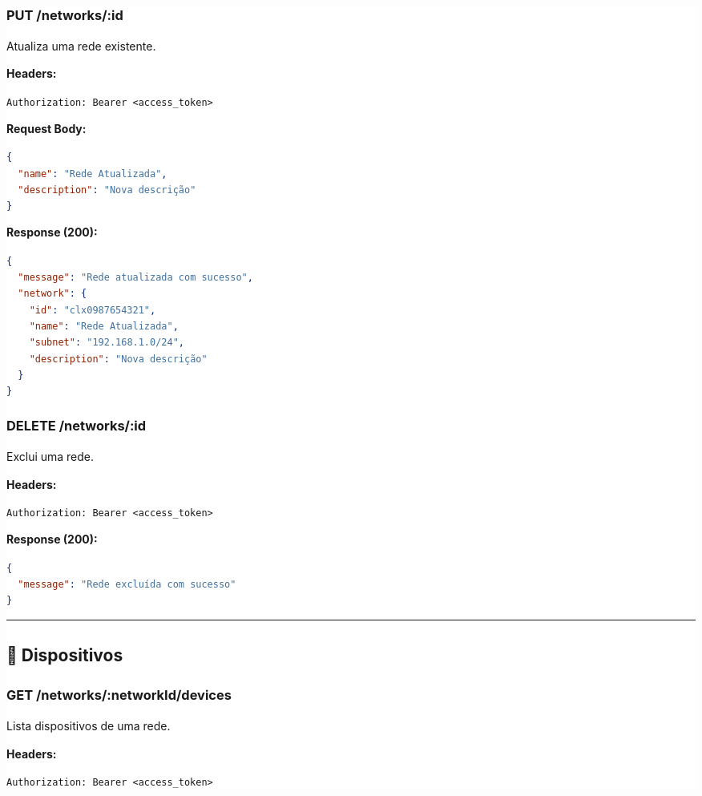 ### PUT /networks/:id
Atualiza uma rede existente.

**Headers:**
```
Authorization: Bearer <access_token>
```

**Request Body:**
```json
{
  "name": "Rede Atualizada",
  "description": "Nova descrição"
}
```

**Response (200):**
```json
{
  "message": "Rede atualizada com sucesso",
  "network": {
    "id": "clx0987654321",
    "name": "Rede Atualizada",
    "subnet": "192.168.1.0/24",
    "description": "Nova descrição"
  }
}
```

### DELETE /networks/:id
Exclui uma rede.

**Headers:**
```
Authorization: Bearer <access_token>
```

**Response (200):**
```json
{
  "message": "Rede excluída com sucesso"
}
```

---

## 📱 Dispositivos

### GET /networks/:networkId/devices
Lista dispositivos de uma rede.

**Headers:**
```
Authorization: Bearer <access_token>
```
